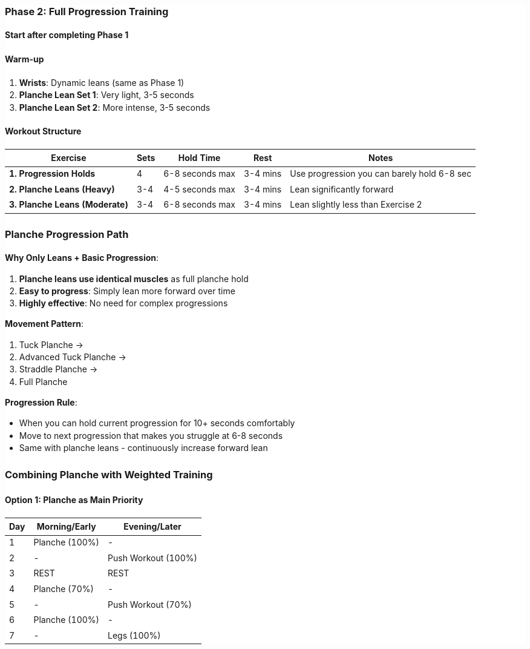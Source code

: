 ### Phase 2: Full Progression Training

**Start after completing Phase 1**

#### Warm-up
1. **Wrists**: Dynamic leans (same as Phase 1)
2. **Planche Lean Set 1**: Very light, 3-5 seconds
3. **Planche Lean Set 2**: More intense, 3-5 seconds

#### Workout Structure

| Exercise | Sets | Hold Time | Rest | Notes |
|----------|------|-----------|------|-------|
| **1. Progression Holds** | 4 | 6-8 seconds max | 3-4 mins | Use progression you can barely hold 6-8 sec |
| **2. Planche Leans (Heavy)** | 3-4 | 4-5 seconds max | 3-4 mins | Lean significantly forward |
| **3. Planche Leans (Moderate)** | 3-4 | 6-8 seconds max | 3-4 mins | Lean slightly less than Exercise 2 |

### Planche Progression Path

**Why Only Leans + Basic Progression**:

1. **Planche leans use identical muscles** as full planche hold
2. **Easy to progress**: Simply lean more forward over time
3. **Highly effective**: No need for complex progressions

**Movement Pattern**:
1. Tuck Planche → 
2. Advanced Tuck Planche → 
3. Straddle Planche → 
4. Full Planche

**Progression Rule**: 
- When you can hold current progression for 10+ seconds comfortably
- Move to next progression that makes you struggle at 6-8 seconds
- Same with planche leans - continuously increase forward lean

### Combining Planche with Weighted Training

#### Option 1: Planche as Main Priority

| Day | Morning/Early | Evening/Later |
|-----|---------------|---------------|
| 1 | Planche (100%) | - |
| 2 | - | Push Workout (100%) |
| 3 | REST | REST |
| 4 | Planche (70%) | - |
| 5 | - | Push Workout (70%) |
| 6 | Planche (100%) | - |
| 7 | - | Legs (100%) |
